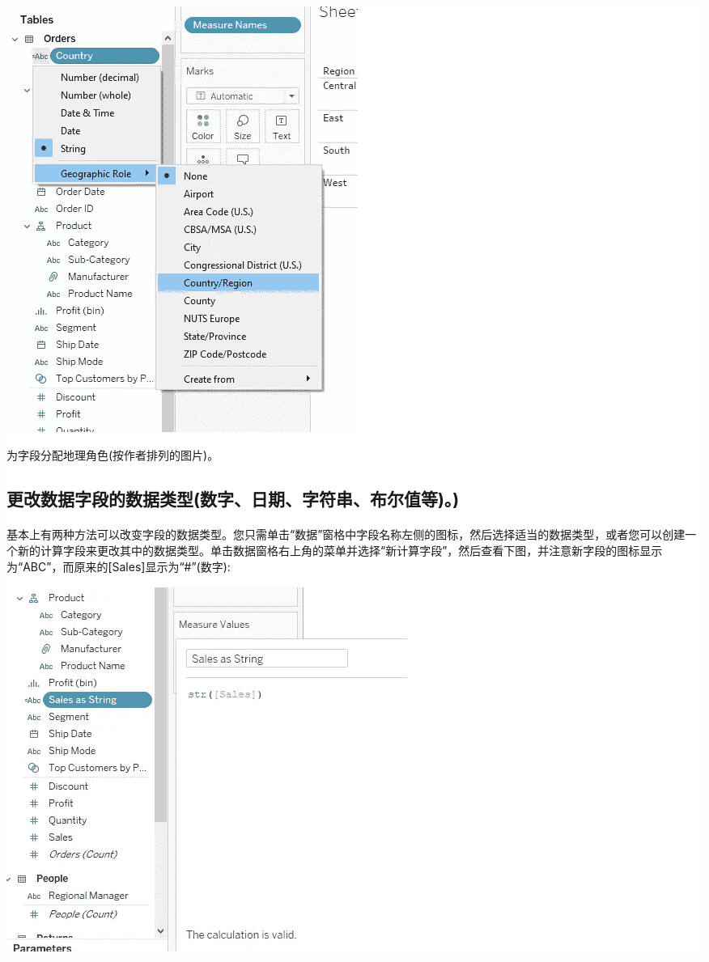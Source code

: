 ![](img/a5de4697e5401c81bd3dc666757e89b2.png)

为字段分配地理角色(按作者排列的图片)。

## 更改数据字段的数据类型(数字、日期、字符串、布尔值等)。)

基本上有两种方法可以改变字段的数据类型。您只需单击“数据”窗格中字段名称左侧的图标，然后选择适当的数据类型，或者您可以创建一个新的计算字段来更改其中的数据类型。单击数据窗格右上角的菜单并选择“新计算字段”，然后查看下图，并注意新字段的图标显示为“ABC”，而原来的[Sales]显示为“#”(数字):

![](img/e58c520525e5d51805d0c2d2a9378adc.png)

